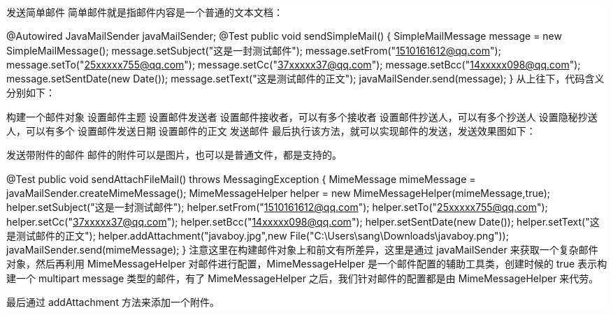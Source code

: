 发送简单邮件
简单邮件就是指邮件内容是一个普通的文本文档：

@Autowired
JavaMailSender javaMailSender;
@Test
public void sendSimpleMail() {
    SimpleMailMessage message = new SimpleMailMessage();
    message.setSubject("这是一封测试邮件");
    message.setFrom("1510161612@qq.com");
    message.setTo("25xxxxx755@qq.com");
    message.setCc("37xxxxx37@qq.com");
    message.setBcc("14xxxxx098@qq.com");
    message.setSentDate(new Date());
    message.setText("这是测试邮件的正文");
    javaMailSender.send(message);
}
从上往下，代码含义分别如下：

构建一个邮件对象
设置邮件主题
设置邮件发送者
设置邮件接收者，可以有多个接收者
设置邮件抄送人，可以有多个抄送人
设置隐秘抄送人，可以有多个
设置邮件发送日期
设置邮件的正文
发送邮件
最后执行该方法，就可以实现邮件的发送，发送效果图如下：


发送带附件的邮件
邮件的附件可以是图片，也可以是普通文件，都是支持的。

@Test
public void sendAttachFileMail() throws MessagingException {
    MimeMessage mimeMessage = javaMailSender.createMimeMessage();
    MimeMessageHelper helper = new MimeMessageHelper(mimeMessage,true);
    helper.setSubject("这是一封测试邮件");
    helper.setFrom("1510161612@qq.com");
    helper.setTo("25xxxxx755@qq.com");
    helper.setCc("37xxxxx37@qq.com");
    helper.setBcc("14xxxxx098@qq.com");
    helper.setSentDate(new Date());
    helper.setText("这是测试邮件的正文");
    helper.addAttachment("javaboy.jpg",new File("C:\\Users\\sang\\Downloads\\javaboy.png"));
    javaMailSender.send(mimeMessage);
}
注意这里在构建邮件对象上和前文有所差异，这里是通过 javaMailSender 来获取一个复杂邮件对象，然后再利用 MimeMessageHelper 对邮件进行配置，MimeMessageHelper 是一个邮件配置的辅助工具类，创建时候的 true 表示构建一个 multipart message 类型的邮件，有了 MimeMessageHelper 之后，我们针对邮件的配置都是由 MimeMessageHelper 来代劳。

最后通过 addAttachment 方法来添加一个附件。
